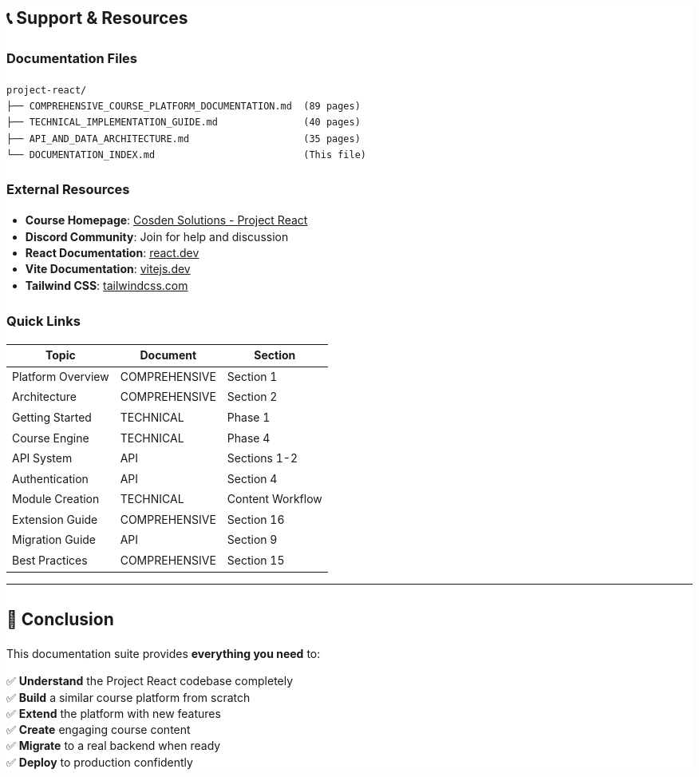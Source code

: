 ## 📞 Support & Resources

### Documentation Files

```
project-react/
├── COMPREHENSIVE_COURSE_PLATFORM_DOCUMENTATION.md  (89 pages)
├── TECHNICAL_IMPLEMENTATION_GUIDE.md               (40 pages)
├── API_AND_DATA_ARCHITECTURE.md                    (35 pages)
└── DOCUMENTATION_INDEX.md                          (This file)
```

### External Resources

- **Course Homepage**: [Cosden Solutions - Project React](https://cosdensolutions.io/project-react)
- **Discord Community**: Join for help and discussion
- **React Documentation**: [react.dev](https://react.dev)
- **Vite Documentation**: [vitejs.dev](https://vitejs.dev)
- **Tailwind CSS**: [tailwindcss.com](https://tailwindcss.com)

### Quick Links

| Topic | Document | Section |
|-------|----------|---------|
| Platform Overview | COMPREHENSIVE | Section 1 |
| Architecture | COMPREHENSIVE | Section 2 |
| Getting Started | TECHNICAL | Phase 1 |
| Course Engine | TECHNICAL | Phase 4 |
| API System | API | Sections 1-2 |
| Authentication | API | Section 4 |
| Module Creation | TECHNICAL | Content Workflow |
| Extension Guide | COMPREHENSIVE | Section 16 |
| Migration Guide | API | Section 9 |
| Best Practices | COMPREHENSIVE | Section 15 |

---

## 🎉 Conclusion

This documentation suite provides **everything you need** to:

✅ **Understand** the Project React codebase completely  
✅ **Build** a similar course platform from scratch  
✅ **Extend** the platform with new features  
✅ **Create** engaging course content  
✅ **Migrate** to a real backend when ready  
✅ **Deploy** to production confidently  
